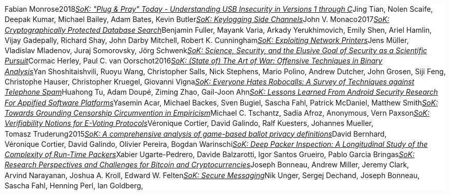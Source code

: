 Fabian&nbsp;Monrose</td></tr><tr bgcolor="C46BAE"><td colspan="2" style="bgcolor: #C46BAE; text-align: center; color: #FFFFFF">2018</td></tr><tr bgcolor="EEEEFE"><td width="45%" style="padding: 10px; border-bottom: 1px solid #EDA4BD;"><a href="/papers/tian2018.pdf"><em>SoK: "Plug & Pray" Today - Understanding USB Insecurity in Versions 1 through C</em></a></td><td style="padding: 10px; border-bottom: 1px solid #EDA4BD;">Jing&nbsp;Tian, Nolen&nbsp;Scaife, Deepak&nbsp;Kumar, Michael&nbsp;Bailey, Adam&nbsp;Bates, Kevin&nbsp;Butler</td></tr><tr><td width="45%" style="padding: 10px; border-bottom: 1px solid #EDA4BD;"><a href="/papers/monaco2018.pdf"><em>SoK: Keylogging Side Channels</em></a></td><td style="padding: 10px; border-bottom: 1px solid #EDA4BD;">John&nbsp;V.&nbsp;Monaco</td></tr><tr bgcolor="C46BAE"><td colspan="2" style="bgcolor: #C46BAE; text-align: center; color: #FFFFFF">2017</td></tr><tr bgcolor="EEEEFE"><td width="45%" style="padding: 10px; border-bottom: 1px solid #EDA4BD;"><a href="/papers/fuller2017.pdf"><em>SoK: Cryptographically Protected Database Search</em></a></td><td style="padding: 10px; border-bottom: 1px solid #EDA4BD;">Benjamin&nbsp;Fuller, Mayank&nbsp;Varia, Arkady&nbsp;Yerukhimovich, Emily&nbsp;Shen, Ariel&nbsp;Hamlin, Vijay&nbsp;Gadepally, Richard&nbsp;Shay, John&nbsp;Darby&nbsp;Mitchell, Robert&nbsp;K.&nbsp;Cunningham</td></tr><tr><td width="45%" style="padding: 10px; border-bottom: 1px solid #EDA4BD;"><a href="/papers/muller2017.pdf"><em>SoK: Exploiting Network Printers</em></a></td><td style="padding: 10px; border-bottom: 1px solid #EDA4BD;">Jens&nbsp;M&uuml;ller, Vladislav&nbsp;Mladenov, Juraj&nbsp;Somorovsky, J&ouml;rg&nbsp;Schwenk</td></tr><tr bgcolor="EEEEFE"><td width="45%" style="padding: 10px; border-bottom: 1px solid #EDA4BD;"><a href="/papers/herley2017.pdf"><em>SoK: Science, Security, and the Elusive Goal of Security as a Scientific Pursuit</em></a></td><td style="padding: 10px; border-bottom: 1px solid #EDA4BD;">Cormac&nbsp;Herley, Paul&nbsp;C.&nbsp;van&nbsp;Oorschot</td></tr><tr bgcolor="C46BAE"><td colspan="2" style="bgcolor: #C46BAE; text-align: center; color: #FFFFFF">2016</td></tr><tr><td width="45%" style="padding: 10px; border-bottom: 1px solid #EDA4BD;"><a href="/papers/shoshitaishvili2016.pdf"><em>SoK: (State of) The Art of War: Offensive Techniques in Binary Analysis</em></a></td><td style="padding: 10px; border-bottom: 1px solid #EDA4BD;">Yan&nbsp;Shoshitaishvili, Ruoyu&nbsp;Wang, Christopher&nbsp;Salls, Nick&nbsp;Stephens, Mario&nbsp;Polino, Andrew&nbsp;Dutcher, John&nbsp;Grosen, Siji&nbsp;Feng, Christophe&nbsp;Hauser, Christopher&nbsp;Kruegel, Giovanni&nbsp;Vigna</td></tr><tr bgcolor="EEEEFE"><td width="45%" style="padding: 10px; border-bottom: 1px solid #EDA4BD;"><a href="/papers/tu2016.pdf"><em>SoK: Everyone Hates Robocalls: A Survey of Techniques against Telephone Spam</em></a></td><td style="padding: 10px; border-bottom: 1px solid #EDA4BD;">Huahong&nbsp;Tu, Adam&nbsp;Doup&eacute;, Ziming&nbsp;Zhao, Gail-Joon&nbsp;Ahn</td></tr><tr><td width="45%" style="padding: 10px; border-bottom: 1px solid #EDA4BD;"><a href="/papers/acar2016.pdf"><em>SoK: Lessons Learned From Android Security Research For Appified Software Platforms</em></a></td><td style="padding: 10px; border-bottom: 1px solid #EDA4BD;">Yasemin&nbsp;Acar, Michael&nbsp;Backes, Sven&nbsp;Bugiel, Sascha&nbsp;Fahl, Patrick&nbsp;McDaniel, Matthew&nbsp;Smith</td></tr><tr bgcolor="EEEEFE"><td width="45%" style="padding: 10px; border-bottom: 1px solid #EDA4BD;"><a href="/papers/tschantz2016.pdf"><em>SoK: Towards Grounding Censorship Circumvention in Empiricism</em></a></td><td style="padding: 10px; border-bottom: 1px solid #EDA4BD;">Michael&nbsp;C.&nbsp;Tschantz, Sadia&nbsp;Afroz, Anonymous, Vern&nbsp;Paxson</td></tr><tr><td width="45%" style="padding: 10px; border-bottom: 1px solid #EDA4BD;"><a href="/papers/cortier2016.pdf"><em>SoK: Verifiability Notions for E-Voting Protocols</em></a></td><td style="padding: 10px; border-bottom: 1px solid #EDA4BD;">V&eacute;ronique&nbsp;Cortier, David&nbsp;Galindo, Ralf&nbsp;Kuesters, Johannes&nbsp;Mueller, Tomasz&nbsp;Truderung</td></tr><tr bgcolor="C46BAE"><td colspan="2" style="bgcolor: #C46BAE; text-align: center; color: #FFFFFF">2015</td></tr><tr bgcolor="EEEEFE"><td width="45%" style="padding: 10px; border-bottom: 1px solid #EDA4BD;"><a href="/papers/bernhard2014.pdf"><em>SoK: A comprehensive analysis of game-based ballot privacy definitions</em></a></td><td style="padding: 10px; border-bottom: 1px solid #EDA4BD;">David&nbsp;Bernhard, V&eacute;ronique&nbsp;Cortier, David&nbsp;Galindo, Olivier&nbsp;Pereira, Bogdan&nbsp;Warinschi</td></tr><tr><td width="45%" style="padding: 10px; border-bottom: 1px solid #EDA4BD;"><a href="/papers/ugarte2014.pdf"><em>SoK: Deep Packer Inspection: A Longitudinal Study of the Complexity of Run-Time Packers</em></a></td><td style="padding: 10px; border-bottom: 1px solid #EDA4BD;">Xabier&nbsp;Ugarte-Pedrero, Davide&nbsp;Balzarotti, Igor&nbsp;Santos&nbsp;Grueiro, Pablo&nbsp;Garcia&nbsp;Bringas</td></tr><tr bgcolor="EEEEFE"><td width="45%" style="padding: 10px; border-bottom: 1px solid #EDA4BD;"><a href="/papers/bonneau2015.pdf"><em>SoK: Research Perspectives and Challenges for Bitcoin and Cryptocurrencies</em></a></td><td style="padding: 10px; border-bottom: 1px solid #EDA4BD;">Joseph&nbsp;Bonneau, Andrew&nbsp;Miller, Jeremy&nbsp;Clark, Arvind&nbsp;Narayanan, Joshua&nbsp;A.&nbsp;Kroll, Edward&nbsp;W.&nbsp;Felten</td></tr><tr><td width="45%" style="padding: 10px; border-bottom: 1px solid #EDA4BD;"><a href="/papers/unger2014.pdf"><em>SoK: Secure Messaging</em></a></td><td style="padding: 10px; border-bottom: 1px solid #EDA4BD;">Nik&nbsp;Unger, Sergej&nbsp;Dechand, Joseph&nbsp;Bonneau, Sascha&nbsp;Fahl, Henning&nbsp;Perl, Ian&nbsp;Goldberg,